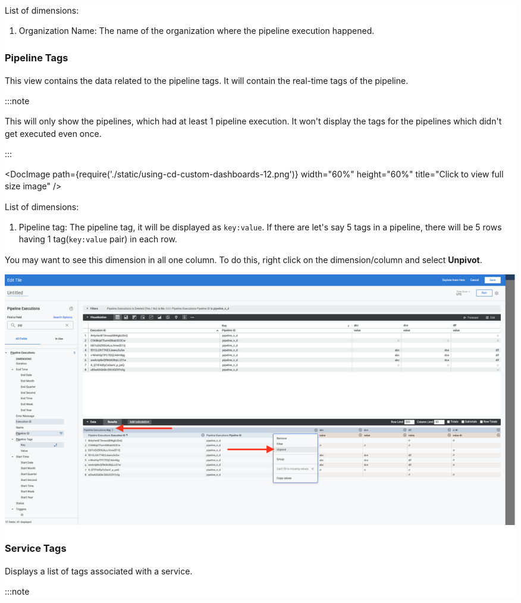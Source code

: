 
List of dimensions:
1. Organization Name: The name of the organization where the pipeline execution happened. 


### Pipeline Tags
This view contains the data related to the pipeline tags. It will contain the real-time tags of the pipeline.

:::note

This will only show the pipelines, which had at least 1 pipeline execution. It won't display the tags for the pipelines which didn't get executed even once.

:::

<DocImage path={require('./static/using-cd-custom-dashboards-12.png')} width="60%" height="60%" title="Click to view full size image" />


List of dimensions:
1. Pipeline tag: The pipeline tag, it will be displayed as `key:value`. If there are let's say 5 tags in a pipeline, there will be 5 rows having 1 tag(`key:value` pair) in each row.

You may want to see this dimension in all one column. To do this, right click on the dimension/column and select **Unpivot**.

  ![](./static/custom-dashboard-unpivot.png)


### Service Tags
Displays a list of tags associated with a service.

:::note
